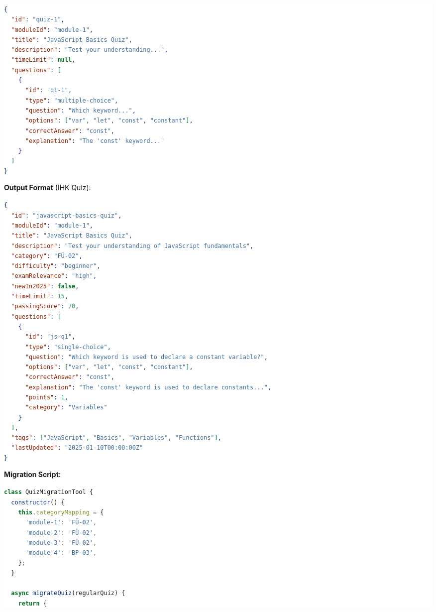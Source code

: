 ```json
{
  "id": "quiz-1",
  "moduleId": "module-1",
  "title": "JavaScript Basics Quiz",
  "description": "Test your understanding...",
  "timeLimit": null,
  "questions": [
    {
      "id": "q1-1",
      "type": "multiple-choice",
      "question": "Which keyword...",
      "options": ["var", "let", "const", "constant"],
      "correctAnswer": "const",
      "explanation": "The 'const' keyword..."
    }
  ]
}
```

**Output Format** (IHK Quiz):

```json
{
  "id": "javascript-basics-quiz",
  "moduleId": "module-1",
  "title": "JavaScript Basics Quiz",
  "description": "Test your understanding of JavaScript fundamentals",
  "category": "FÜ-02",
  "difficulty": "beginner",
  "examRelevance": "high",
  "newIn2025": false,
  "timeLimit": 15,
  "passingScore": 70,
  "questions": [
    {
      "id": "js-q1",
      "type": "single-choice",
      "question": "Which keyword is used to declare a constant variable?",
      "options": ["var", "let", "const", "constant"],
      "correctAnswer": "const",
      "explanation": "The 'const' keyword is used to declare constants...",
      "points": 1,
      "category": "Variables"
    }
  ],
  "tags": ["JavaScript", "Basics", "Variables", "Functions"],
  "lastUpdated": "2025-01-10T00:00:00Z"
}
```

**Migration Script**:

```javascript
class QuizMigrationTool {
  constructor() {
    this.categoryMapping = {
      'module-1': 'FÜ-02',
      'module-2': 'FÜ-02',
      'module-3': 'FÜ-02',
      'module-4': 'BP-03',
    };
  }

  async migrateQuiz(regularQuiz) {
    return {
```